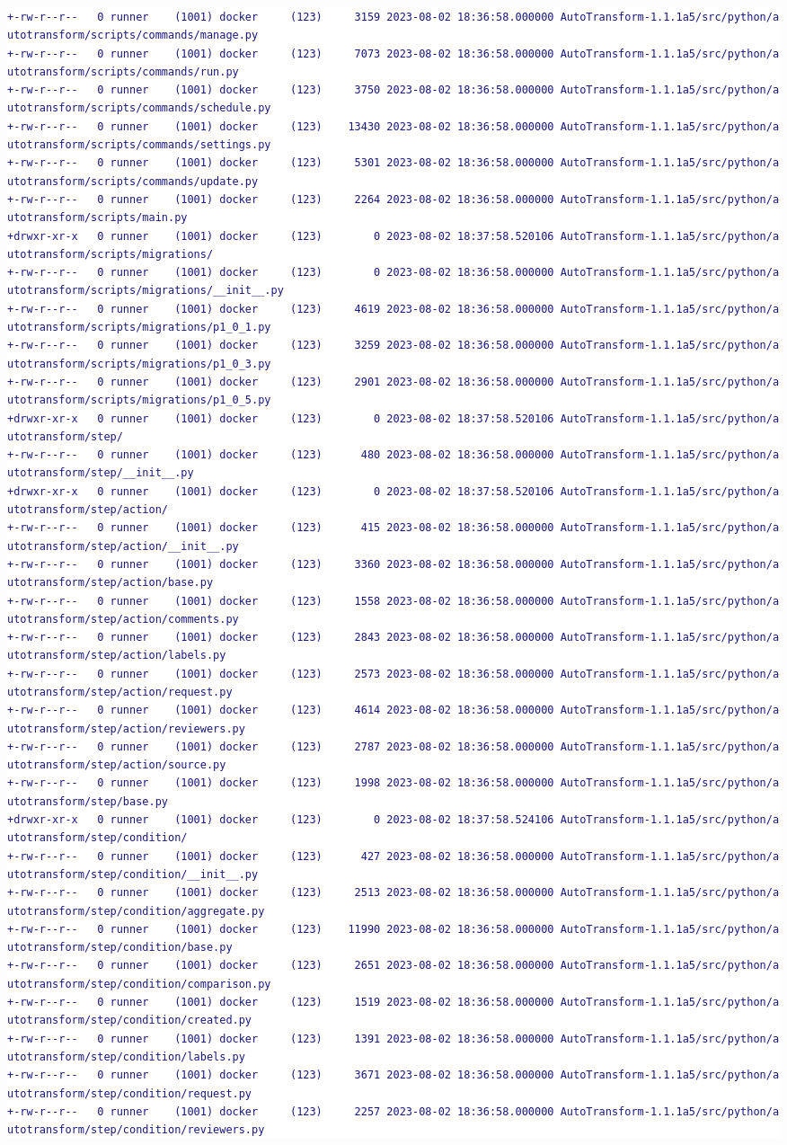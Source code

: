 ```diff
+-rw-r--r--   0 runner    (1001) docker     (123)     3159 2023-08-02 18:36:58.000000 AutoTransform-1.1.1a5/src/python/autotransform/scripts/commands/manage.py
+-rw-r--r--   0 runner    (1001) docker     (123)     7073 2023-08-02 18:36:58.000000 AutoTransform-1.1.1a5/src/python/autotransform/scripts/commands/run.py
+-rw-r--r--   0 runner    (1001) docker     (123)     3750 2023-08-02 18:36:58.000000 AutoTransform-1.1.1a5/src/python/autotransform/scripts/commands/schedule.py
+-rw-r--r--   0 runner    (1001) docker     (123)    13430 2023-08-02 18:36:58.000000 AutoTransform-1.1.1a5/src/python/autotransform/scripts/commands/settings.py
+-rw-r--r--   0 runner    (1001) docker     (123)     5301 2023-08-02 18:36:58.000000 AutoTransform-1.1.1a5/src/python/autotransform/scripts/commands/update.py
+-rw-r--r--   0 runner    (1001) docker     (123)     2264 2023-08-02 18:36:58.000000 AutoTransform-1.1.1a5/src/python/autotransform/scripts/main.py
+drwxr-xr-x   0 runner    (1001) docker     (123)        0 2023-08-02 18:37:58.520106 AutoTransform-1.1.1a5/src/python/autotransform/scripts/migrations/
+-rw-r--r--   0 runner    (1001) docker     (123)        0 2023-08-02 18:36:58.000000 AutoTransform-1.1.1a5/src/python/autotransform/scripts/migrations/__init__.py
+-rw-r--r--   0 runner    (1001) docker     (123)     4619 2023-08-02 18:36:58.000000 AutoTransform-1.1.1a5/src/python/autotransform/scripts/migrations/p1_0_1.py
+-rw-r--r--   0 runner    (1001) docker     (123)     3259 2023-08-02 18:36:58.000000 AutoTransform-1.1.1a5/src/python/autotransform/scripts/migrations/p1_0_3.py
+-rw-r--r--   0 runner    (1001) docker     (123)     2901 2023-08-02 18:36:58.000000 AutoTransform-1.1.1a5/src/python/autotransform/scripts/migrations/p1_0_5.py
+drwxr-xr-x   0 runner    (1001) docker     (123)        0 2023-08-02 18:37:58.520106 AutoTransform-1.1.1a5/src/python/autotransform/step/
+-rw-r--r--   0 runner    (1001) docker     (123)      480 2023-08-02 18:36:58.000000 AutoTransform-1.1.1a5/src/python/autotransform/step/__init__.py
+drwxr-xr-x   0 runner    (1001) docker     (123)        0 2023-08-02 18:37:58.520106 AutoTransform-1.1.1a5/src/python/autotransform/step/action/
+-rw-r--r--   0 runner    (1001) docker     (123)      415 2023-08-02 18:36:58.000000 AutoTransform-1.1.1a5/src/python/autotransform/step/action/__init__.py
+-rw-r--r--   0 runner    (1001) docker     (123)     3360 2023-08-02 18:36:58.000000 AutoTransform-1.1.1a5/src/python/autotransform/step/action/base.py
+-rw-r--r--   0 runner    (1001) docker     (123)     1558 2023-08-02 18:36:58.000000 AutoTransform-1.1.1a5/src/python/autotransform/step/action/comments.py
+-rw-r--r--   0 runner    (1001) docker     (123)     2843 2023-08-02 18:36:58.000000 AutoTransform-1.1.1a5/src/python/autotransform/step/action/labels.py
+-rw-r--r--   0 runner    (1001) docker     (123)     2573 2023-08-02 18:36:58.000000 AutoTransform-1.1.1a5/src/python/autotransform/step/action/request.py
+-rw-r--r--   0 runner    (1001) docker     (123)     4614 2023-08-02 18:36:58.000000 AutoTransform-1.1.1a5/src/python/autotransform/step/action/reviewers.py
+-rw-r--r--   0 runner    (1001) docker     (123)     2787 2023-08-02 18:36:58.000000 AutoTransform-1.1.1a5/src/python/autotransform/step/action/source.py
+-rw-r--r--   0 runner    (1001) docker     (123)     1998 2023-08-02 18:36:58.000000 AutoTransform-1.1.1a5/src/python/autotransform/step/base.py
+drwxr-xr-x   0 runner    (1001) docker     (123)        0 2023-08-02 18:37:58.524106 AutoTransform-1.1.1a5/src/python/autotransform/step/condition/
+-rw-r--r--   0 runner    (1001) docker     (123)      427 2023-08-02 18:36:58.000000 AutoTransform-1.1.1a5/src/python/autotransform/step/condition/__init__.py
+-rw-r--r--   0 runner    (1001) docker     (123)     2513 2023-08-02 18:36:58.000000 AutoTransform-1.1.1a5/src/python/autotransform/step/condition/aggregate.py
+-rw-r--r--   0 runner    (1001) docker     (123)    11990 2023-08-02 18:36:58.000000 AutoTransform-1.1.1a5/src/python/autotransform/step/condition/base.py
+-rw-r--r--   0 runner    (1001) docker     (123)     2651 2023-08-02 18:36:58.000000 AutoTransform-1.1.1a5/src/python/autotransform/step/condition/comparison.py
+-rw-r--r--   0 runner    (1001) docker     (123)     1519 2023-08-02 18:36:58.000000 AutoTransform-1.1.1a5/src/python/autotransform/step/condition/created.py
+-rw-r--r--   0 runner    (1001) docker     (123)     1391 2023-08-02 18:36:58.000000 AutoTransform-1.1.1a5/src/python/autotransform/step/condition/labels.py
+-rw-r--r--   0 runner    (1001) docker     (123)     3671 2023-08-02 18:36:58.000000 AutoTransform-1.1.1a5/src/python/autotransform/step/condition/request.py
+-rw-r--r--   0 runner    (1001) docker     (123)     2257 2023-08-02 18:36:58.000000 AutoTransform-1.1.1a5/src/python/autotransform/step/condition/reviewers.py
```
